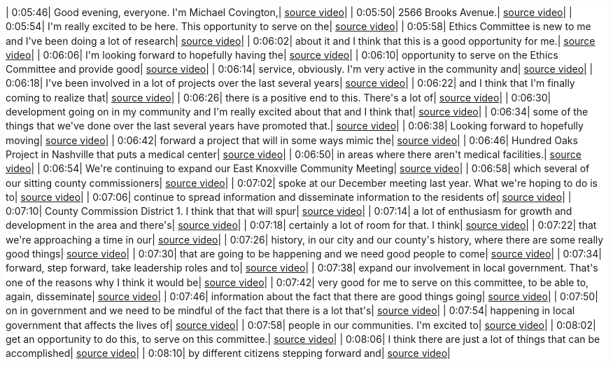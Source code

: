 | 0:05:46| Good evening, everyone. I'm Michael Covington,| [source video](https://archive.org/details/CoComWS171016PublicHearing?start=346)|
| 0:05:50| 2566 Brooks Avenue.| [source video](https://archive.org/details/CoComWS171016PublicHearing?start=350)|
| 0:05:54| I'm really excited to be here. This opportunity to serve on the| [source video](https://archive.org/details/CoComWS171016PublicHearing?start=354)|
| 0:05:58| Ethics Committee is new to me and I've been doing a lot of research| [source video](https://archive.org/details/CoComWS171016PublicHearing?start=358)|
| 0:06:02| about it and I think that this is a good opportunity for me.| [source video](https://archive.org/details/CoComWS171016PublicHearing?start=362)|
| 0:06:06| I'm looking forward to hopefully having the| [source video](https://archive.org/details/CoComWS171016PublicHearing?start=366)|
| 0:06:10| opportunity to serve on the Ethics Committee and provide good| [source video](https://archive.org/details/CoComWS171016PublicHearing?start=370)|
| 0:06:14| service, obviously. I'm very active in the community and| [source video](https://archive.org/details/CoComWS171016PublicHearing?start=374)|
| 0:06:18| I've been involved in a lot of projects over the last several years| [source video](https://archive.org/details/CoComWS171016PublicHearing?start=378)|
| 0:06:22| and I think that I'm finally coming to realize that| [source video](https://archive.org/details/CoComWS171016PublicHearing?start=382)|
| 0:06:26| there is a positive end to this. There's a lot of| [source video](https://archive.org/details/CoComWS171016PublicHearing?start=386)|
| 0:06:30| development going on in my community and I'm really excited about that and I think that| [source video](https://archive.org/details/CoComWS171016PublicHearing?start=390)|
| 0:06:34| some of the things that we've done over the last several years have promoted that.| [source video](https://archive.org/details/CoComWS171016PublicHearing?start=394)|
| 0:06:38| Looking forward to hopefully moving| [source video](https://archive.org/details/CoComWS171016PublicHearing?start=398)|
| 0:06:42| forward a project that will in some ways mimic the| [source video](https://archive.org/details/CoComWS171016PublicHearing?start=402)|
| 0:06:46| Hundred Oaks Project in Nashville that puts a medical center| [source video](https://archive.org/details/CoComWS171016PublicHearing?start=406)|
| 0:06:50| in areas where there aren't medical facilities.| [source video](https://archive.org/details/CoComWS171016PublicHearing?start=410)|
| 0:06:54| We're continuing to expand our East Knoxville Community Meeting| [source video](https://archive.org/details/CoComWS171016PublicHearing?start=414)|
| 0:06:58| which several of our sitting county commissioners| [source video](https://archive.org/details/CoComWS171016PublicHearing?start=418)|
| 0:07:02| spoke at our December meeting last year. What we're hoping to do is to| [source video](https://archive.org/details/CoComWS171016PublicHearing?start=422)|
| 0:07:06| continue to spread information and disseminate information to the residents of| [source video](https://archive.org/details/CoComWS171016PublicHearing?start=426)|
| 0:07:10| County Commission District 1. I think that that will spur| [source video](https://archive.org/details/CoComWS171016PublicHearing?start=430)|
| 0:07:14| a lot of enthusiasm for growth and development in the area and there's| [source video](https://archive.org/details/CoComWS171016PublicHearing?start=434)|
| 0:07:18| certainly a lot of room for that. I think| [source video](https://archive.org/details/CoComWS171016PublicHearing?start=438)|
| 0:07:22| that we're approaching a time in our| [source video](https://archive.org/details/CoComWS171016PublicHearing?start=442)|
| 0:07:26| history, in our city and our county's history, where there are some really good things| [source video](https://archive.org/details/CoComWS171016PublicHearing?start=446)|
| 0:07:30| that are going to be happening and we need good people to come| [source video](https://archive.org/details/CoComWS171016PublicHearing?start=450)|
| 0:07:34| forward, step forward, take leadership roles and to| [source video](https://archive.org/details/CoComWS171016PublicHearing?start=454)|
| 0:07:38| expand our involvement in local government. That's one of the reasons why I think it would be| [source video](https://archive.org/details/CoComWS171016PublicHearing?start=458)|
| 0:07:42| very good for me to serve on this committee, to be able to, again, disseminate| [source video](https://archive.org/details/CoComWS171016PublicHearing?start=462)|
| 0:07:46| information about the fact that there are good things going| [source video](https://archive.org/details/CoComWS171016PublicHearing?start=466)|
| 0:07:50| on in government and we need to be mindful of the fact that there is a lot that's| [source video](https://archive.org/details/CoComWS171016PublicHearing?start=470)|
| 0:07:54| happening in local government that affects the lives of| [source video](https://archive.org/details/CoComWS171016PublicHearing?start=474)|
| 0:07:58| people in our communities. I'm excited to| [source video](https://archive.org/details/CoComWS171016PublicHearing?start=478)|
| 0:08:02| get an opportunity to do this, to serve on this committee.| [source video](https://archive.org/details/CoComWS171016PublicHearing?start=482)|
| 0:08:06| I think there are just a lot of things that can be accomplished| [source video](https://archive.org/details/CoComWS171016PublicHearing?start=486)|
| 0:08:10| by different citizens stepping forward and| [source video](https://archive.org/details/CoComWS171016PublicHearing?start=490)|